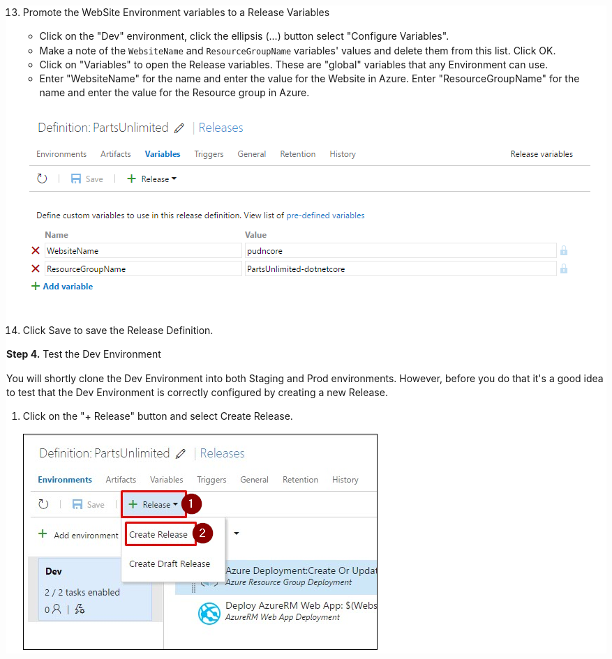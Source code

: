 13. Promote the WebSite Environment variables to a Release Variables
	* Click on the "Dev" environment, click the ellipsis (...) button select "Configure Variables".
	* Make a note of the `WebsiteName` and `ResourceGroupName` variables' values and delete them from this list. Click OK.
	* Click on "Variables" to open the Release variables. These are "global" variables that any Environment can use.
	* Enter "WebsiteName" for the name and enter the value for the Website in Azure.
	Enter "ResourceGroupName" for the name and enter the value for the Resource group in Azure.

	![](media/53.png)

14. Click Save to save the Release Definition.

**Step 4.**  Test the Dev Environment

You will shortly clone the Dev Environment into both Staging and Prod environments.
However, before you do that it's a good idea to test that the Dev Environment is correctly configured by creating a new Release.

1. Click on the "+ Release" button and select Create Release.

	![](media/15.png)
